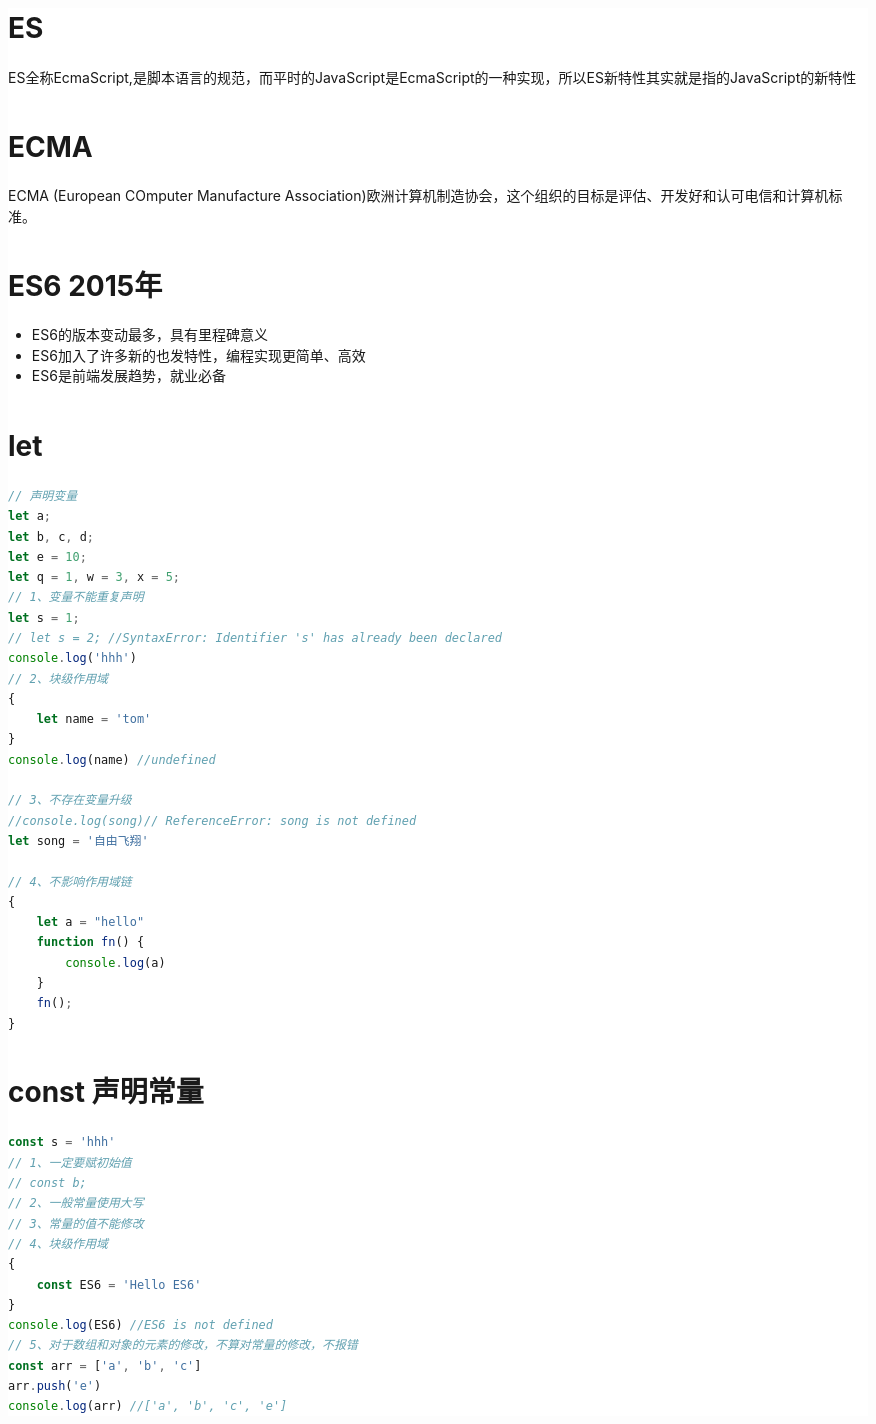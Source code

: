 # ES
ES全称EcmaScript,是脚本语言的规范，而平时的JavaScript是EcmaScript的一种实现，所以ES新特性其实就是指的JavaScript的新特性

# ECMA 
ECMA (European COmputer Manufacture Association)欧洲计算机制造协会，这个组织的目标是评估、开发好和认可电信和计算机标准。

# ES6 2015年
* ES6的版本变动最多，具有里程碑意义
* ES6加入了许多新的也发特性，编程实现更简单、高效
* ES6是前端发展趋势，就业必备

# let
```js
// 声明变量
let a;
let b, c, d;
let e = 10;
let q = 1, w = 3, x = 5;
// 1、变量不能重复声明
let s = 1;
// let s = 2; //SyntaxError: Identifier 's' has already been declared 
console.log('hhh')
// 2、块级作用域
{
    let name = 'tom'
}
console.log(name) //undefined

// 3、不存在变量升级
//console.log(song)// ReferenceError: song is not defined
let song = '自由飞翔'

// 4、不影响作用域链
{
    let a = "hello"
    function fn() {
        console.log(a)
    }
    fn();
}
```

# const 声明常量
```js
const s = 'hhh'
// 1、一定要赋初始值
// const b;
// 2、一般常量使用大写
// 3、常量的值不能修改
// 4、块级作用域
{
    const ES6 = 'Hello ES6'
}
console.log(ES6) //ES6 is not defined
// 5、对于数组和对象的元素的修改，不算对常量的修改，不报错
const arr = ['a', 'b', 'c']
arr.push('e')
console.log(arr) //['a', 'b', 'c', 'e']
```